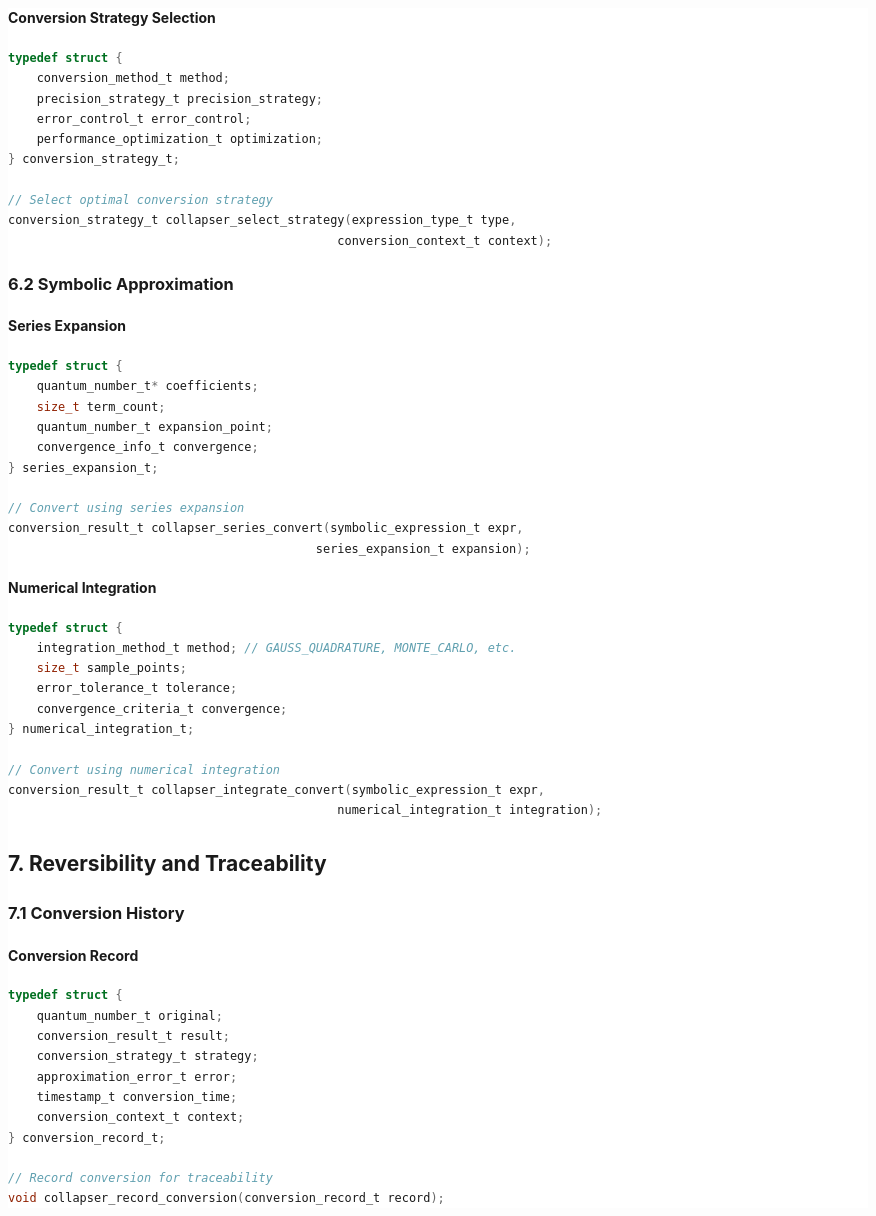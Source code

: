 ```c
```

#### Conversion Strategy Selection
```c
typedef struct {
    conversion_method_t method;
    precision_strategy_t precision_strategy;
    error_control_t error_control;
    performance_optimization_t optimization;
} conversion_strategy_t;

// Select optimal conversion strategy
conversion_strategy_t collapser_select_strategy(expression_type_t type,
                                              conversion_context_t context);
```

### 6.2 Symbolic Approximation

#### Series Expansion
```c
typedef struct {
    quantum_number_t* coefficients;
    size_t term_count;
    quantum_number_t expansion_point;
    convergence_info_t convergence;
} series_expansion_t;

// Convert using series expansion
conversion_result_t collapser_series_convert(symbolic_expression_t expr,
                                           series_expansion_t expansion);
```

#### Numerical Integration
```c
typedef struct {
    integration_method_t method; // GAUSS_QUADRATURE, MONTE_CARLO, etc.
    size_t sample_points;
    error_tolerance_t tolerance;
    convergence_criteria_t convergence;
} numerical_integration_t;

// Convert using numerical integration
conversion_result_t collapser_integrate_convert(symbolic_expression_t expr,
                                              numerical_integration_t integration);
```

## 7. Reversibility and Traceability

### 7.1 Conversion History

#### Conversion Record
```c
typedef struct {
    quantum_number_t original;
    conversion_result_t result;
    conversion_strategy_t strategy;
    approximation_error_t error;
    timestamp_t conversion_time;
    conversion_context_t context;
} conversion_record_t;

// Record conversion for traceability
void collapser_record_conversion(conversion_record_t record);
```